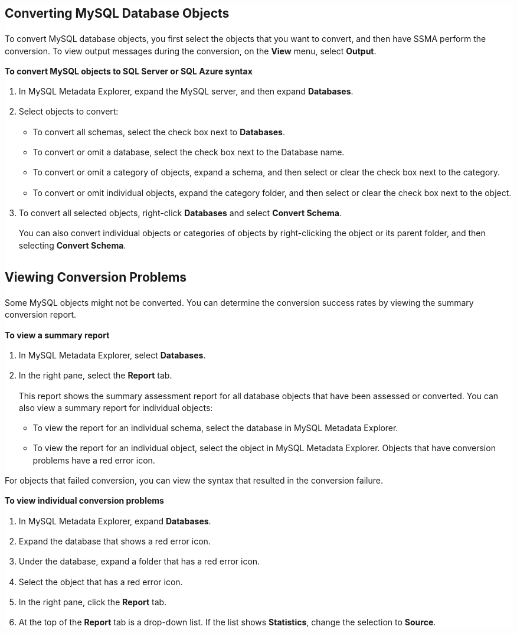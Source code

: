 ## Converting MySQL Database Objects  
To convert MySQL database objects, you first select the objects that you want to convert, and then have SSMA perform the conversion. To view output messages during the conversion, on the **View** menu, select **Output**.  
  
**To convert MySQL objects to SQL Server or SQL Azure syntax**  
  
1.  In MySQL Metadata Explorer, expand the MySQL server, and then expand **Databases**.  
  
2.  Select objects to convert:  
  
    -   To convert all schemas, select the check box next to **Databases**.  
  
    -   To convert or omit a database, select the check box next to the Database name.  
  
    -   To convert or omit a category of objects, expand a schema, and then select or clear the check box next to the category.  
  
    -   To convert or omit individual objects, expand the category folder, and then select or clear the check box next to the object.  
  
3.  To convert all selected objects, right-click **Databases** and select **Convert Schema**.  
  
    You can also convert individual objects or categories of objects by right-clicking the object or its parent folder, and then selecting **Convert Schema**.  
  
## Viewing Conversion Problems  
Some MySQL objects might not be converted. You can determine the conversion success rates by viewing the summary conversion report.  
  
**To view a summary report**  
  
1.  In MySQL Metadata Explorer, select **Databases**.  
  
2.  In the right pane, select the **Report** tab.  
  
    This report shows the summary assessment report for all database objects that have been assessed or converted. You can also view a summary report for individual objects:  
  
    -   To view the report for an individual schema, select the database in MySQL Metadata Explorer.  
  
    -   To view the report for an individual object, select the object in MySQL Metadata Explorer. Objects that have conversion problems have a red error icon.  
  
For objects that failed conversion, you can view the syntax that resulted in the conversion failure.  
  
**To view individual conversion problems**  
  
1.  In MySQL Metadata Explorer, expand **Databases**.  
  
2.  Expand the database that shows a red error icon.  
  
3.  Under the database, expand a folder that has a red error icon.  
  
4.  Select the object that has a red error icon.  
  
5.  In the right pane, click the **Report** tab.  
  
6.  At the top of the **Report** tab is a drop-down list. If the list shows **Statistics**, change the selection to **Source**.  
  